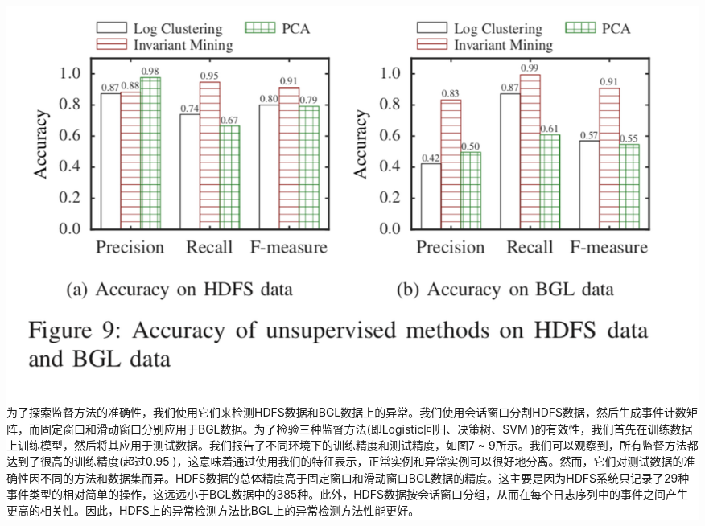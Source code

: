 ![](../image/paper1-10.png)

为了探索监督方法的准确性，我们使用它们来检测HDFS数据和BGL数据上的异常。我们使用会话窗口分割HDFS数据，然后生成事件计数矩阵，而固定窗口和滑动窗口分别应用于BGL数据。为了检验三种监督方法(即Logistic回归、决策树、SVM )的有效性，我们首先在训练数据上训练模型，然后将其应用于测试数据。我们报告了不同环境下的训练精度和测试精度，如图7 ~ 9所示。我们可以观察到，所有监督方法都达到了很高的训练精度(超过0.95 )，这意味着通过使用我们的特征表示，正常实例和异常实例可以很好地分离。然而，它们对测试数据的准确性因不同的方法和数据集而异。HDFS数据的总体精度高于固定窗口和滑动窗口BGL数据的精度。这主要是因为HDFS系统只记录了29种事件类型的相对简单的操作，这远远小于BGL数据中的385种。此外，HDFS数据按会话窗口分组，从而在每个日志序列中的事件之间产生更高的相关性。因此，HDFS上的异常检测方法比BGL上的异常检测方法性能更好。 
